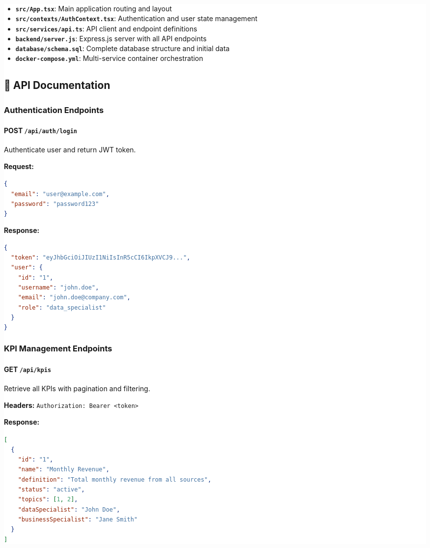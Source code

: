 - **`src/App.tsx`**: Main application routing and layout
- **`src/contexts/AuthContext.tsx`**: Authentication and user state management
- **`src/services/api.ts`**: API client and endpoint definitions
- **`backend/server.js`**: Express.js server with all API endpoints
- **`database/schema.sql`**: Complete database structure and initial data
- **`docker-compose.yml`**: Multi-service container orchestration

## 🔌 API Documentation

### Authentication Endpoints

#### POST `/api/auth/login`
Authenticate user and return JWT token.

**Request:**
```json
{
  "email": "user@example.com",
  "password": "password123"
}
```

**Response:**
```json
{
  "token": "eyJhbGciOiJIUzI1NiIsInR5cCI6IkpXVCJ9...",
  "user": {
    "id": "1",
    "username": "john.doe",
    "email": "john.doe@company.com",
    "role": "data_specialist"
  }
}
```

### KPI Management Endpoints

#### GET `/api/kpis`
Retrieve all KPIs with pagination and filtering.

**Headers:** `Authorization: Bearer <token>`

**Response:**
```json
[
  {
    "id": "1",
    "name": "Monthly Revenue",
    "definition": "Total monthly revenue from all sources",
    "status": "active",
    "topics": [1, 2],
    "dataSpecialist": "John Doe",
    "businessSpecialist": "Jane Smith"
  }
]
```
